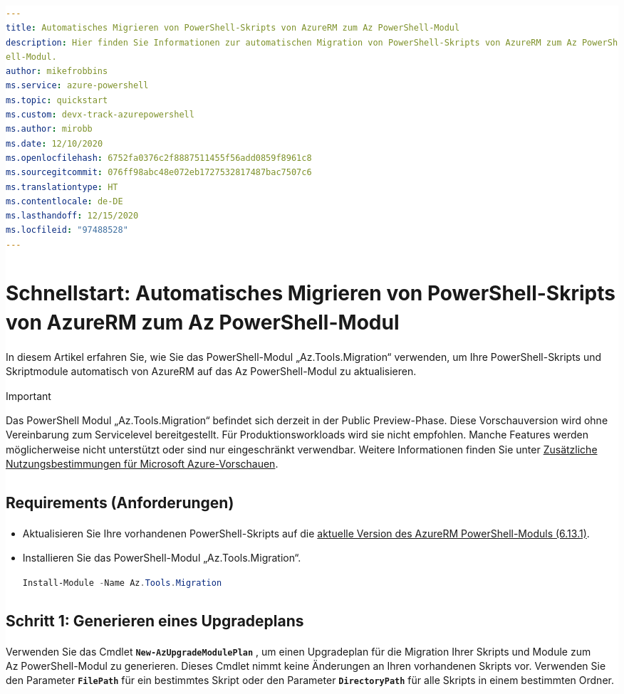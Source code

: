 ```yaml
---
title: Automatisches Migrieren von PowerShell-Skripts von AzureRM zum Az PowerShell-Modul
description: Hier finden Sie Informationen zur automatischen Migration von PowerShell-Skripts von AzureRM zum Az PowerShell-Modul.
author: mikefrobbins
ms.service: azure-powershell
ms.topic: quickstart
ms.custom: devx-track-azurepowershell
ms.author: mirobb
ms.date: 12/10/2020
ms.openlocfilehash: 6752fa0376c2f8887511455f56add0859f8961c8
ms.sourcegitcommit: 076ff98abc48e072eb1727532817487bac7507c6
ms.translationtype: HT
ms.contentlocale: de-DE
ms.lasthandoff: 12/15/2020
ms.locfileid: "97488528"
---
```

# <a name="quickstart-automatically-migrate-powershell-scripts-from-azurerm-to-the-az-powershell-module"></a>Schnellstart: Automatisches Migrieren von PowerShell-Skripts von AzureRM zum Az PowerShell-Modul

In diesem Artikel erfahren Sie, wie Sie das PowerShell-Modul „Az.Tools.Migration“ verwenden, um Ihre PowerShell-Skripts und Skriptmodule automatisch von AzureRM auf das Az PowerShell-Modul zu aktualisieren.

> [!IMPORTANT]
> Das PowerShell Modul „Az.Tools.Migration“ befindet sich derzeit in der Public Preview-Phase. Diese Vorschauversion wird ohne Vereinbarung zum Servicelevel bereitgestellt. Für Produktionsworkloads wird sie nicht empfohlen. Manche Features werden möglicherweise nicht unterstützt oder sind nur eingeschränkt verwendbar. Weitere Informationen finden Sie unter [Zusätzliche Nutzungsbestimmungen für Microsoft Azure-Vorschauen](https://azure.microsoft.com/support/legal/preview-supplemental-terms/).

## <a name="requirements"></a>Requirements (Anforderungen)

* Aktualisieren Sie Ihre vorhandenen PowerShell-Skripts auf die [aktuelle Version des AzureRM PowerShell-Moduls (6.13.1)](https://github.com/Azure/azure-powershell/releases/tag/v6.13.1-November2018).
* Installieren Sie das PowerShell-Modul „Az.Tools.Migration“.

  ```powershell
  Install-Module -Name Az.Tools.Migration
  ```

## <a name="step-1-generate-an-upgrade-plan"></a>Schritt 1: Generieren eines Upgradeplans

Verwenden Sie das Cmdlet **`New-AzUpgradeModulePlan`** , um einen Upgradeplan für die Migration Ihrer Skripts und Module zum Az PowerShell-Modul zu generieren. Dieses Cmdlet nimmt keine Änderungen an Ihren vorhandenen Skripts vor. Verwenden Sie den Parameter **`FilePath`** für ein bestimmtes Skript oder den Parameter **`DirectoryPath`** für alle Skripts in einem bestimmten Ordner.
